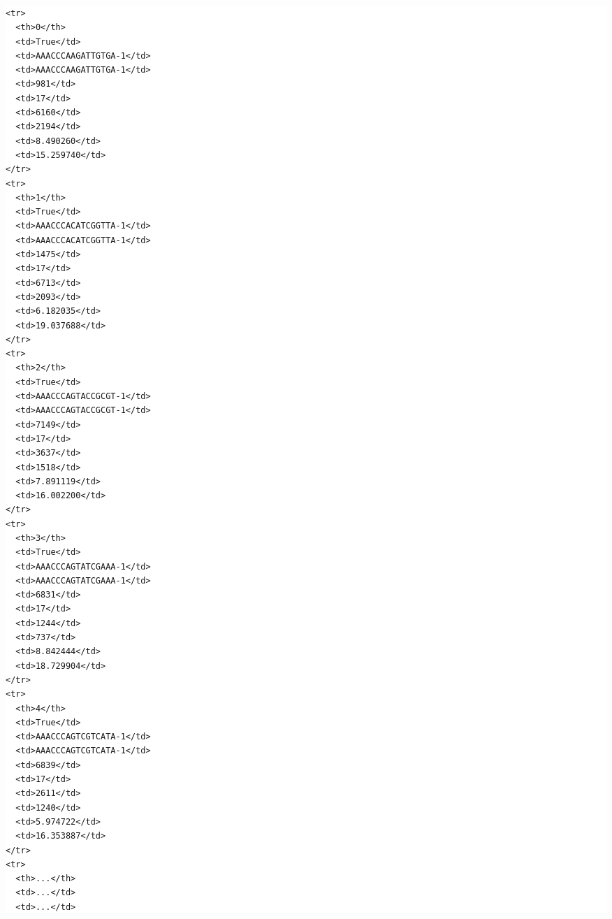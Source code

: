    <tr>
      <th>0</th>
      <td>True</td>
      <td>AAACCCAAGATTGTGA-1</td>
      <td>AAACCCAAGATTGTGA-1</td>
      <td>981</td>
      <td>17</td>
      <td>6160</td>
      <td>2194</td>
      <td>8.490260</td>
      <td>15.259740</td>
    </tr>
    <tr>
      <th>1</th>
      <td>True</td>
      <td>AAACCCACATCGGTTA-1</td>
      <td>AAACCCACATCGGTTA-1</td>
      <td>1475</td>
      <td>17</td>
      <td>6713</td>
      <td>2093</td>
      <td>6.182035</td>
      <td>19.037688</td>
    </tr>
    <tr>
      <th>2</th>
      <td>True</td>
      <td>AAACCCAGTACCGCGT-1</td>
      <td>AAACCCAGTACCGCGT-1</td>
      <td>7149</td>
      <td>17</td>
      <td>3637</td>
      <td>1518</td>
      <td>7.891119</td>
      <td>16.002200</td>
    </tr>
    <tr>
      <th>3</th>
      <td>True</td>
      <td>AAACCCAGTATCGAAA-1</td>
      <td>AAACCCAGTATCGAAA-1</td>
      <td>6831</td>
      <td>17</td>
      <td>1244</td>
      <td>737</td>
      <td>8.842444</td>
      <td>18.729904</td>
    </tr>
    <tr>
      <th>4</th>
      <td>True</td>
      <td>AAACCCAGTCGTCATA-1</td>
      <td>AAACCCAGTCGTCATA-1</td>
      <td>6839</td>
      <td>17</td>
      <td>2611</td>
      <td>1240</td>
      <td>5.974722</td>
      <td>16.353887</td>
    </tr>
    <tr>
      <th>...</th>
      <td>...</td>
      <td>...</td>